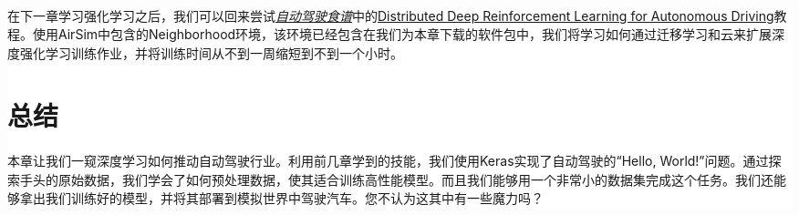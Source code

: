 在下一章学习强化学习之后，我们可以回来尝试[*自动驾驶食谱*](https://oreil.ly/bTphH)中的[Distributed Deep Reinforcement Learning for Autonomous Driving](https://oreil.ly/u1hoC)教程。使用AirSim中包含的Neighborhood环境，该环境已经包含在我们为本章下载的软件包中，我们将学习如何通过迁移学习和云来扩展深度强化学习训练作业，并将训练时间从不到一周缩短到不到一个小时。

# 总结

本章让我们一窥深度学习如何推动自动驾驶行业。利用前几章学到的技能，我们使用Keras实现了自动驾驶的“Hello, World!”问题。通过探索手头的原始数据，我们学会了如何预处理数据，使其适合训练高性能模型。而且我们能够用一个非常小的数据集完成这个任务。我们还能够拿出我们训练好的模型，并将其部署到模拟世界中驾驶汽车。您不认为这其中有一些魔力吗？
